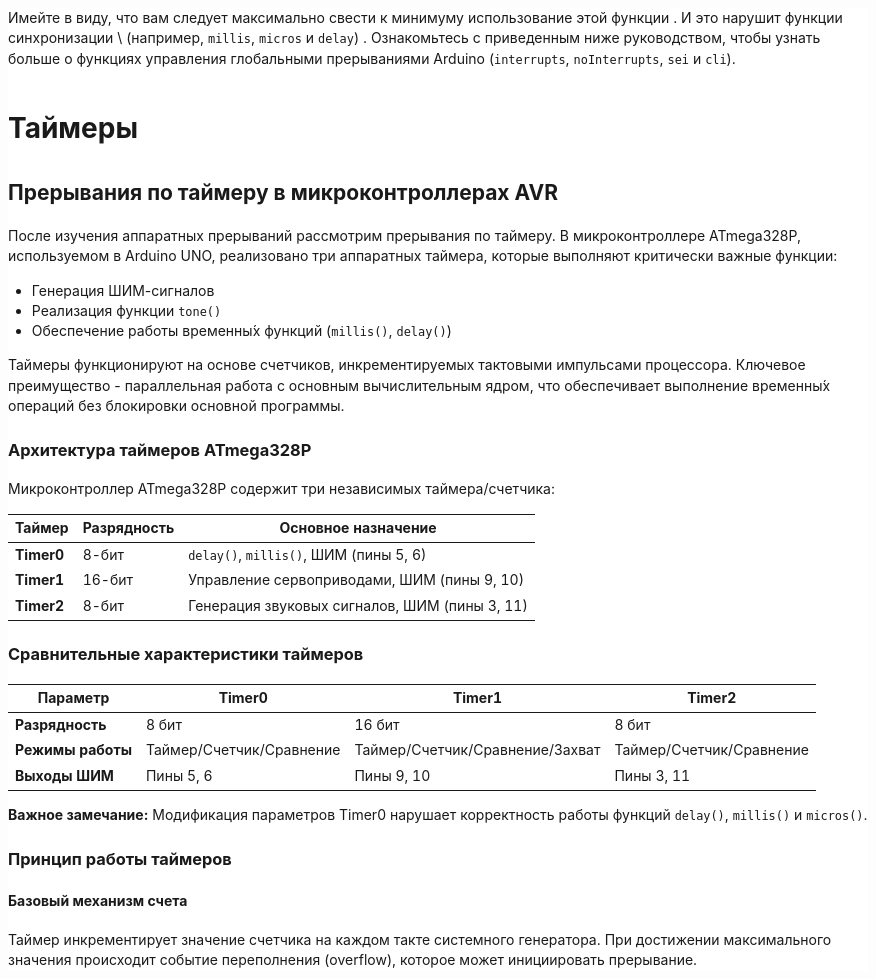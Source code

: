 Имейте в виду, что вам следует максимально свести к минимуму использование этой функции . И это нарушит функции синхронизации \ (например, `millis`, `micros` и `delay`) . Ознакомьтесь с приведенным ниже руководством, чтобы узнать больше о функциях управления глобальными прерываниями Arduino (`interrupts`, `noInterrupts`, `sei` и `cli`).


# Таймеры

## Прерывания по таймеру в микроконтроллерах AVR

После изучения аппаратных прерываний рассмотрим прерывания по таймеру. В микроконтроллере ATmega328P, используемом в Arduino UNO, реализовано три аппаратных таймера, которые выполняют критически важные функции:
- Генерация ШИМ-сигналов
- Реализация функции `tone()`
- Обеспечение работы временны́х функций (`millis()`, `delay()`)

Таймеры функционируют на основе счетчиков, инкрементируемых тактовыми импульсами процессора. Ключевое преимущество - параллельная работа с основным вычислительным ядром, что обеспечивает выполнение временны́х операций без блокировки основной программы.

### Архитектура таймеров ATmega328P

Микроконтроллер ATmega328P содержит три независимых таймера/счетчика:

| Таймер | Разрядность | Основное назначение |
|--------|-------------|---------------------|
| **Timer0** | 8-бит | `delay()`, `millis()`, ШИМ (пины 5, 6) |
| **Timer1** | 16-бит | Управление сервоприводами, ШИМ (пины 9, 10) |
| **Timer2** | 8-бит | Генерация звуковых сигналов, ШИМ (пины 3, 11) |

### Сравнительные характеристики таймеров

| Параметр | Timer0 | Timer1 | Timer2 |
|----------|--------|--------|--------|
| **Разрядность** | 8 бит | 16 бит | 8 бит |
| **Режимы работы** | Таймер/Счетчик/Сравнение | Таймер/Счетчик/Сравнение/Захват | Таймер/Счетчик/Сравнение |
| **Выходы ШИМ** | Пины 5, 6 | Пины 9, 10 | Пины 3, 11 |

**Важное замечание:** Модификация параметров Timer0 нарушает корректность работы функций `delay()`, `millis()` и `micros()`.

### Принцип работы таймеров

#### Базовый механизм счета

Таймер инкрементирует значение счетчика на каждом такте системного генератора. При достижении максимального значения происходит событие переполнения (overflow), которое может инициировать прерывание.
